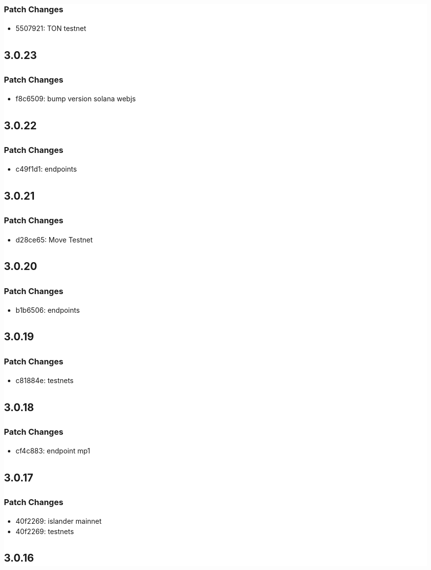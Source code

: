 ### Patch Changes

- 5507921: TON testnet

## 3.0.23

### Patch Changes

- f8c6509: bump version solana webjs

## 3.0.22

### Patch Changes

- c49f1d1: endpoints

## 3.0.21

### Patch Changes

- d28ce65: Move Testnet

## 3.0.20

### Patch Changes

- b1b6506: endpoints

## 3.0.19

### Patch Changes

- c81884e: testnets

## 3.0.18

### Patch Changes

- cf4c883: endpoint mp1

## 3.0.17

### Patch Changes

- 40f2269: islander mainnet
- 40f2269: testnets

## 3.0.16
